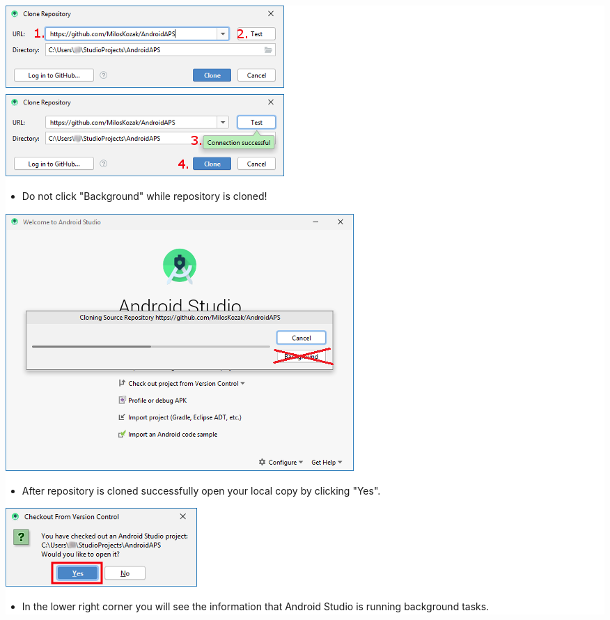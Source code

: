 ![Clone repository](../images/AndroidStudio361_14.png)

* Do not click "Background" while repository is cloned!

![Clone repository - no background action](../images/AndroidStudio361_15.png)

* After repository is cloned successfully open your local copy by clicking "Yes".

![Open repository](../images/AndroidStudio361_16.png)

* In the lower right corner you will see the information that Android Studio is running background tasks.
